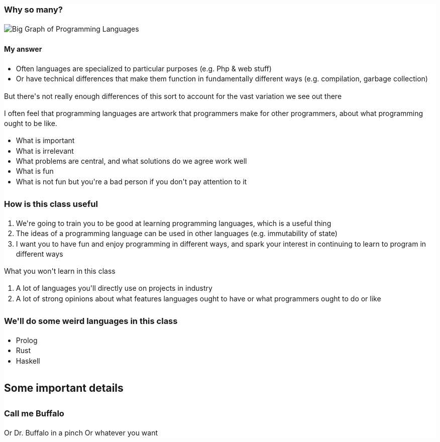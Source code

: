 




### Why so many?

![Big Graph of Programming Languages](languages.png)

#### My answer

* Often languages are specialized to particular purposes (e.g. Php & web stuff)
* Or have technical differences that make them function in
  fundamentally different ways (e.g. compilation, garbage collection)

But there's not really enough differences of this sort to account for
the vast variation we see out there

I often feel that programming languages are artwork that programmers
make for other programmers, about what programming ought to be like.

* What is important
* What is irrelevant
* What problems are central, and what solutions do we agree work well
* What is fun
* What is not fun but you're a bad person if you don't pay attention
  to it

### How is this class useful

1. We're going to train you to be good at learning programming
   languages, which is a useful thing
2. The ideas of a programming language can be used in other languages
   (e.g. immutability of state)
3. I want you to have fun and enjoy programming in different ways, and
   spark your interest in continuing to learn to program in different
   ways
   
What you won't learn in this class

1. A lot of languages you'll directly use on projects in industry
2. A lot of strong opinions about what features languages ought to
   have or what programmers ought to do or like

### We'll do some weird languages in this class

-   Prolog
-   Rust
-   Haskell

## Some important details

### Call me Buffalo

Or Dr. Buffalo in a pinch
Or whatever you want
